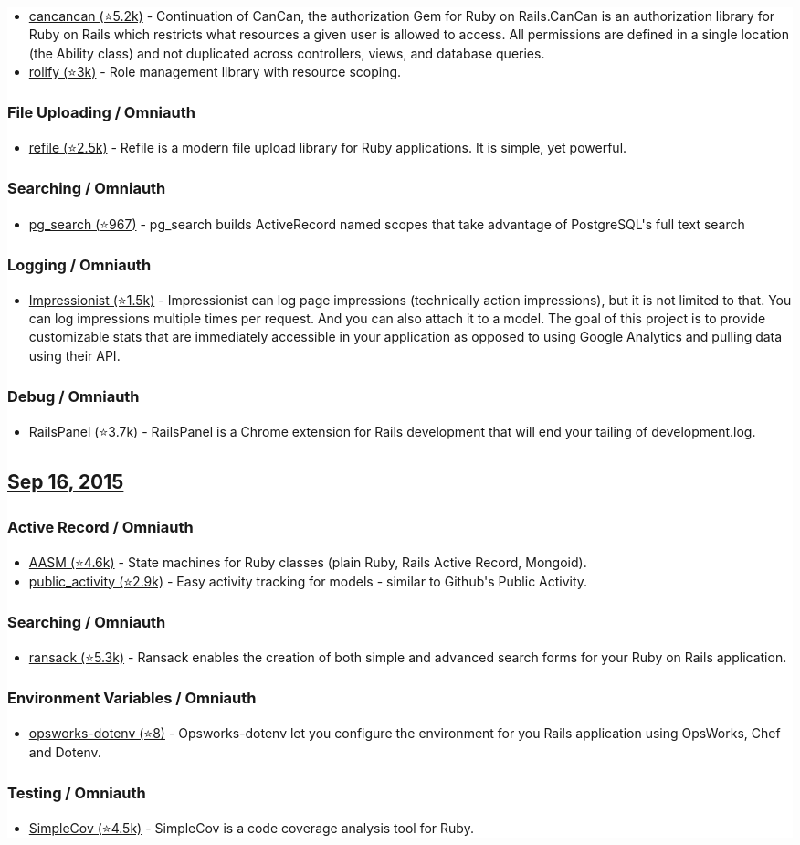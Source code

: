 *   [cancancan (⭐5.2k)](https://github.com/CanCanCommunity/cancancan) - Continuation of CanCan, the authorization Gem for Ruby on Rails.CanCan is an authorization library for Ruby on Rails which restricts what resources a given user is allowed to access. All permissions are defined in a single location (the Ability class) and not duplicated across controllers, views, and database queries.
*   [rolify (⭐3k)](https://github.com/RolifyCommunity/rolify) - Role management library with resource scoping.

### File Uploading / Omniauth

*   [refile (⭐2.5k)](https://github.com/refile/refile) - Refile is a modern file upload library for Ruby applications. It is simple, yet powerful.

### Searching / Omniauth

*   [pg\_search (⭐967)](https://github.com/Casecommons/pg_search) - pg\_search builds ActiveRecord named scopes that take advantage of PostgreSQL's full text search

### Logging / Omniauth

*   [Impressionist (⭐1.5k)](https://github.com/charlotte-ruby/impressionist) - Impressionist can log page impressions (technically action impressions), but it is not limited to that. You can log impressions multiple times per request. And you can also attach it to a model. The goal of this project is to provide customizable stats that are immediately accessible in your application as opposed to using Google Analytics and pulling data using their API.

### Debug / Omniauth

*   [RailsPanel (⭐3.7k)](https://github.com/dejan/rails_panel) - RailsPanel is a Chrome extension for Rails development that will end your tailing of development.log.

## [Sep 16, 2015](/content/2015/09/16/README.md)

### Active Record / Omniauth

*   [AASM (⭐4.6k)](https://github.com/aasm/aasm) - State machines for Ruby classes (plain Ruby, Rails Active Record, Mongoid).
*   [public\_activity (⭐2.9k)](https://github.com/chaps-io/public_activity) - Easy activity tracking for models - similar to Github's Public Activity.

### Searching / Omniauth

*   [ransack (⭐5.3k)](https://github.com/activerecord-hackery/ransack) - Ransack enables the creation of both simple and advanced search forms for your Ruby on Rails application.

### Environment Variables / Omniauth

*   [opsworks-dotenv (⭐8)](https://github.com/mikamai/opsworks-dotenv) - Opsworks-dotenv let you configure the environment for you Rails application using OpsWorks, Chef and Dotenv.

### Testing / Omniauth

*   [SimpleCov (⭐4.5k)](https://github.com/colszowka/simplecov) - SimpleCov is a code coverage analysis tool for Ruby.
